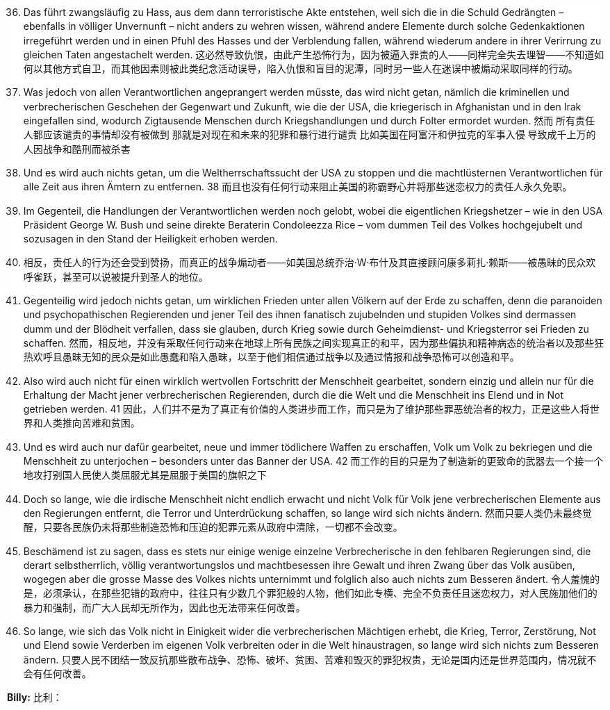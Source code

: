 36. Das führt zwangsläufig zu Hass, aus dem dann terroristische Akte entstehen, weil sich die in die Schuld Gedrängten – ebenfalls in völliger Unvernunft – nicht anders zu wehren wissen, während andere Elemente durch solche Gedenkaktionen irregeführt werden und in einen Pfuhl des Hasses und der Verblendung fallen, während wiederum andere in ihrer Verirrung zu gleichen Taten angestachelt werden.
这必然导致仇恨，由此产生恐怖行为，因为被逼入罪责的人——同样完全失去理智——不知道如何以其他方式自卫，而其他因素则被此类纪念活动误导，陷入仇恨和盲目的泥潭，同时另一些人在迷误中被煽动采取同样的行动。

37. Was jedoch von allen Verantwortlichen angeprangert werden müsste, das wird nicht getan, nämlich die kriminellen und verbrecherischen Geschehen der Gegenwart und Zukunft, wie die der USA, die kriegerisch in Afghanistan und in den Irak eingefallen sind, wodurch Zigtausende Menschen durch Kriegshandlungen und durch Folter ermordet wurden.
然而 所有责任人都应该谴责的事情却没有被做到 那就是对现在和未来的犯罪和暴行进行谴责 比如美国在阿富汗和伊拉克的军事入侵 导致成千上万的人因战争和酷刑而被杀害

38. Und es wird auch nichts getan, um die Weltherrschaftssucht der USA zu stoppen und die machtlüsternen Verantwortlichen für alle Zeit aus ihren Ämtern zu entfernen.
38 而且也没有任何行动来阻止美国的称霸野心并将那些迷恋权力的责任人永久免职。

39. Im Gegenteil, die Handlungen der Verantwortlichen werden noch gelobt, wobei die eigentlichen Kriegshetzer – wie in den USA Präsident George W. Bush und seine direkte Beraterin Condoleezza Rice – vom dummen Teil des Volkes hochgejubelt und sozusagen in den Stand der Heiligkeit erhoben werden.
39. 相反，责任人的行为还会受到赞扬，而真正的战争煽动者——如美国总统乔治·W·布什及其直接顾问康多莉扎·赖斯——被愚昧的民众欢呼雀跃，甚至可以说被提升到圣人的地位。

40. Gegenteilig wird jedoch nichts getan, um wirklichen Frieden unter allen Völkern auf der Erde zu schaffen, denn die paranoiden und psychopathischen Regierenden und jener Teil des ihnen fanatisch zujubelnden und stupiden Volkes sind dermassen dumm und der Blödheit verfallen, dass sie glauben, durch Krieg sowie durch Geheimdienst- und Kriegsterror sei Frieden zu schaffen.
然而，相反地，并没有采取任何行动来在地球上所有民族之间实现真正的和平，因为那些偏执和精神病态的统治者以及那些狂热欢呼且愚昧无知的民众是如此愚蠢和陷入愚昧，以至于他们相信通过战争以及通过情报和战争恐怖可以创造和平。

41. Also wird auch nicht für einen wirklich wertvollen Fortschritt der Menschheit gearbeitet, sondern einzig und allein nur für die Erhaltung der Macht jener verbrecherischen Regierenden, durch die die Welt und die Menschheit ins Elend und in Not getrieben werden.
41 因此，人们并不是为了真正有价值的人类进步而工作，而只是为了维护那些罪恶统治者的权力，正是这些人将世界和人类推向苦难和贫困。

42. Und es wird auch nur dafür gearbeitet, neue und immer tödlichere Waffen zu erschaffen, Volk um Volk zu bekriegen und die Menschheit zu unterjochen – besonders unter das Banner der USA.
42 而工作的目的只是为了制造新的更致命的武器去一个接一个地攻打别国人民使人类屈服尤其是屈服于美国的旗帜之下

43. Doch so lange, wie die irdische Menschheit nicht endlich erwacht und nicht Volk für Volk jene verbrecherischen Elemente aus den Regierungen entfernt, die Terror und Unterdrückung schaffen, so lange wird sich nichts ändern.
然而只要人类仍未最终觉醒，只要各民族仍未将那些制造恐怖和压迫的犯罪元素从政府中清除，一切都不会改变。

44. Beschämend ist zu sagen, dass es stets nur einige wenige einzelne Verbrecherische in den fehlbaren Regierungen sind, die derart selbstherrlich, völlig verantwortungslos und machtbesessen ihre Gewalt und ihren Zwang über das Volk ausüben, wogegen aber die grosse Masse des Volkes nichts unternimmt und folglich also auch nichts zum Besseren ändert.
令人羞愧的是，必须承认，在那些犯错的政府中，往往只有少数几个罪犯般的人物，他们如此专横、完全不负责任且迷恋权力，对人民施加他们的暴力和强制，而广大人民却无所作为，因此也无法带来任何改善。

45. So lange, wie sich das Volk nicht in Einigkeit wider die verbrecherischen Mächtigen erhebt, die Krieg, Terror, Zerstörung, Not und Elend sowie Verderben im eigenen Volk verbreiten oder in die Welt hinaustragen, so lange wird sich nichts zum Besseren ändern.
只要人民不团结一致反抗那些散布战争、恐怖、破坏、贫困、苦难和毁灭的罪犯权贵，无论是国内还是世界范围内，情况就不会有任何改善。

**Billy:**
比利：
